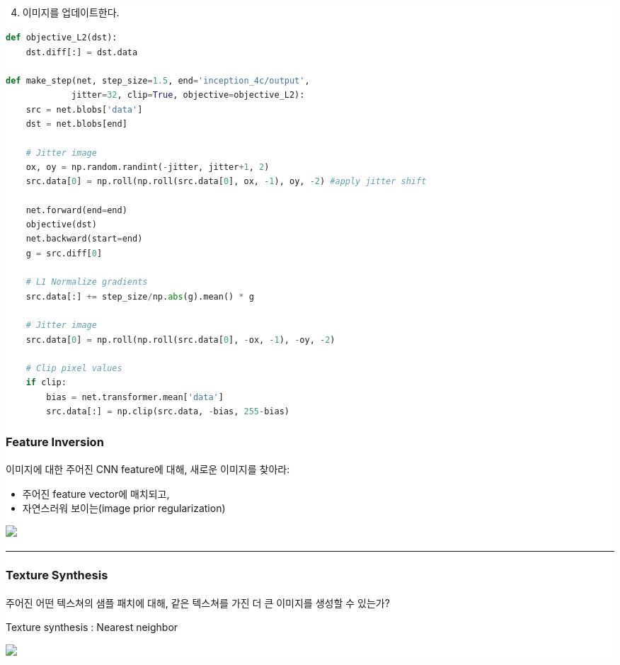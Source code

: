 4) 이미지를 업데이트한다.

```python
def objective_L2(dst):
    dst.diff[:] = dst.data

def make_step(net, step_size=1.5, end='inception_4c/output',
             jitter=32, clip=True, objective=objective_L2):
    src = net.blobs['data']
    dst = net.blobs[end]
    
    # Jitter image
    ox, oy = np.random.randint(-jitter, jitter+1, 2)
    src.data[0] = np.roll(np.roll(src.data[0], ox, -1), oy, -2) #apply jitter shift
    
    net.forward(end=end)
    objective(dst)
    net.backward(start=end)
    g = src.diff[0]
    
    # L1 Normalize gradients
    src.data[:] += step_size/np.abs(g).mean() * g
    
    # Jitter image
    src.data[0] = np.roll(np.roll(src.data[0], -ox, -1), -oy, -2)
    
    # Clip pixel values
    if clip:
        bias = net.transformer.mean['data']
        src.data[:] = np.clip(src.data, -bias, 255-bias)
```





### Feature Inversion

이미지에 대한 주어진 CNN feature에 대해, 새로운 이미지를 찾아라:

- 주어진 feature vector에 매치되고,
- 자연스러워 보이는(image prior regularization)

![](https://i.ibb.co/rF1wBKR/image.png)



---

### Texture Synthesis

주어진 어떤 텍스쳐의 샘플 패치에 대해, 같은 텍스쳐를 가진 더 큰 이미지를 생성할 수 있는가?

Texture synthesis : Nearest neighbor

![](https://i.ibb.co/7vFKy3X/image.png)
